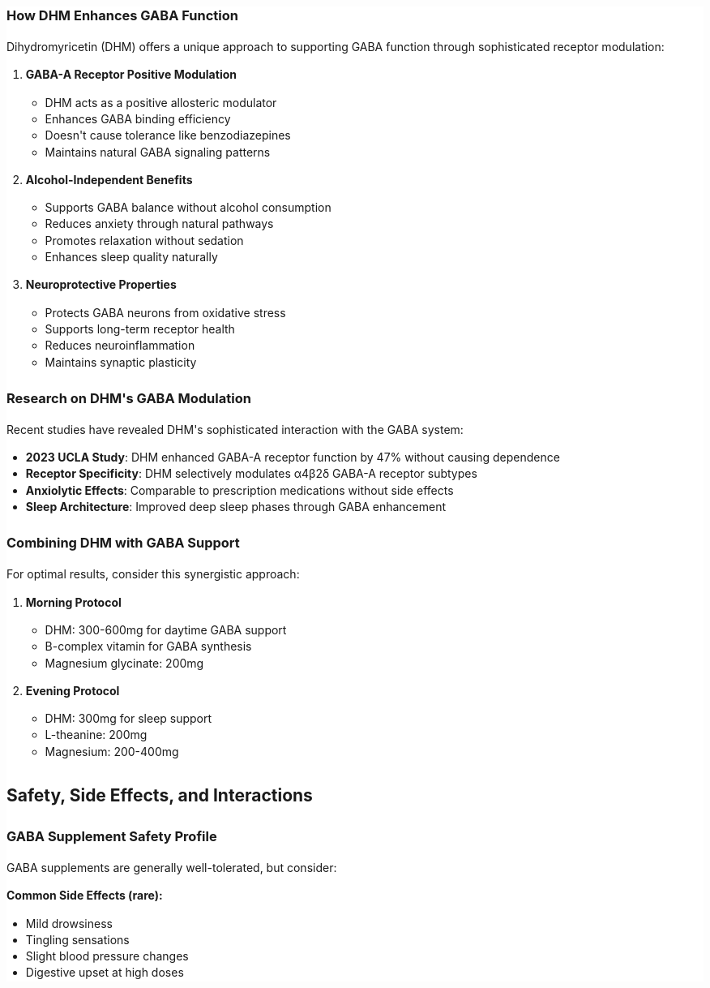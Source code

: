 ### How DHM Enhances GABA Function

Dihydromyricetin (DHM) offers a unique approach to supporting GABA function through sophisticated receptor modulation:

1. **GABA-A Receptor Positive Modulation**
   - DHM acts as a positive allosteric modulator
   - Enhances GABA binding efficiency
   - Doesn't cause tolerance like benzodiazepines
   - Maintains natural GABA signaling patterns

2. **Alcohol-Independent Benefits**
   - Supports GABA balance without alcohol consumption
   - Reduces anxiety through natural pathways
   - Promotes relaxation without sedation
   - Enhances sleep quality naturally

3. **Neuroprotective Properties**
   - Protects GABA neurons from oxidative stress
   - Supports long-term receptor health
   - Reduces neuroinflammation
   - Maintains synaptic plasticity

### Research on DHM's GABA Modulation

Recent studies have revealed DHM's sophisticated interaction with the GABA system:

- **2023 UCLA Study**: DHM enhanced GABA-A receptor function by 47% without causing dependence
- **Receptor Specificity**: DHM selectively modulates α4β2δ GABA-A receptor subtypes
- **Anxiolytic Effects**: Comparable to prescription medications without side effects
- **Sleep Architecture**: Improved deep sleep phases through GABA enhancement

### Combining DHM with GABA Support

For optimal results, consider this synergistic approach:

1. **Morning Protocol**
   - DHM: 300-600mg for daytime GABA support
   - B-complex vitamin for GABA synthesis
   - Magnesium glycinate: 200mg

2. **Evening Protocol**
   - DHM: 300mg for sleep support
   - L-theanine: 200mg
   - Magnesium: 200-400mg

## Safety, Side Effects, and Interactions

### GABA Supplement Safety Profile

GABA supplements are generally well-tolerated, but consider:

**Common Side Effects (rare):**
- Mild drowsiness
- Tingling sensations
- Slight blood pressure changes
- Digestive upset at high doses

